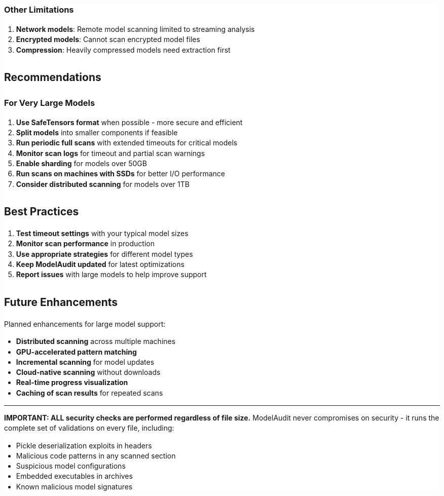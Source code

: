 ### Other Limitations

1. **Network models**: Remote model scanning limited to streaming analysis
2. **Encrypted models**: Cannot scan encrypted model files
3. **Compression**: Heavily compressed models need extraction first

## Recommendations

### For Very Large Models

1. **Use SafeTensors format** when possible - more secure and efficient
2. **Split models** into smaller components if feasible
3. **Run periodic full scans** with extended timeouts for critical models
4. **Monitor scan logs** for timeout and partial scan warnings
5. **Enable sharding** for models over 50GB
6. **Run scans on machines with SSDs** for better I/O performance
7. **Consider distributed scanning** for models over 1TB

## Best Practices

1. **Test timeout settings** with your typical model sizes
2. **Monitor scan performance** in production
3. **Use appropriate strategies** for different model types
4. **Keep ModelAudit updated** for latest optimizations
5. **Report issues** with large models to help improve support

## Future Enhancements

Planned enhancements for large model support:

- **Distributed scanning** across multiple machines
- **GPU-accelerated pattern matching**
- **Incremental scanning** for model updates
- **Cloud-native scanning** without downloads
- **Real-time progress visualization**
- **Caching of scan results** for repeated scans

---

**IMPORTANT: ALL security checks are performed regardless of file size.** ModelAudit never compromises on security - it runs the complete set of validations on every file, including:

- Pickle deserialization exploits in headers
- Malicious code patterns in any scanned section
- Suspicious model configurations
- Embedded executables in archives
- Known malicious model signatures
